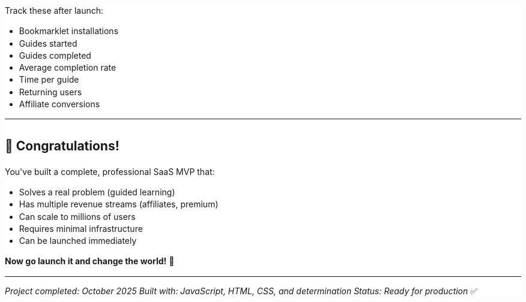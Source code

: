 Track these after launch:
- Bookmarklet installations
- Guides started
- Guides completed
- Average completion rate
- Time per guide
- Returning users
- Affiliate conversions

---

## 🎉 Congratulations!

You've built a complete, professional SaaS MVP that:
- Solves a real problem (guided learning)
- Has multiple revenue streams (affiliates, premium)
- Can scale to millions of users
- Requires minimal infrastructure
- Can be launched immediately

**Now go launch it and change the world!** 🌟

---

*Project completed: October 2025*
*Built with: JavaScript, HTML, CSS, and determination*
*Status: Ready for production* ✅


